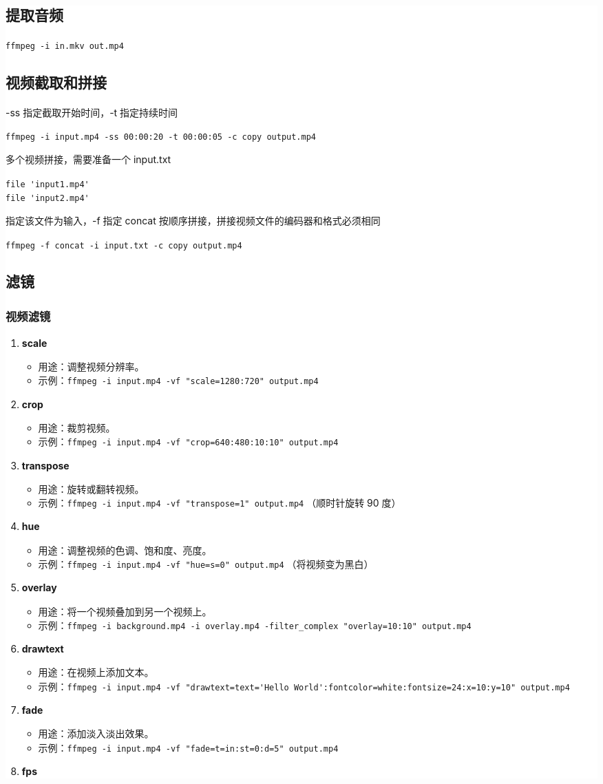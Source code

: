 ## 提取音频

```shell
ffmpeg -i in.mkv out.mp4
```

## 视频截取和拼接

-ss 指定截取开始时间，-t 指定持续时间
```shell
ffmpeg -i input.mp4 -ss 00:00:20 -t 00:00:05 -c copy output.mp4
```
多个视频拼接，需要准备一个 input.txt
```shell
file 'input1.mp4'
file 'input2.mp4'
```
指定该文件为输入，-f 指定 concat 按顺序拼接，拼接视频文件的编码器和格式必须相同
```shell
ffmpeg -f concat -i input.txt -c copy output.mp4
```

## 滤镜

### 视频滤镜

1. **scale**
    
    - 用途：调整视频分辨率。
    - 示例：`ffmpeg -i input.mp4 -vf "scale=1280:720" output.mp4`
2. **crop**
    
    - 用途：裁剪视频。
    - 示例：`ffmpeg -i input.mp4 -vf "crop=640:480:10:10" output.mp4`
3. **transpose**
    
    - 用途：旋转或翻转视频。
    - 示例：`ffmpeg -i input.mp4 -vf "transpose=1" output.mp4` （顺时针旋转 90 度）
4. **hue**
    
    - 用途：调整视频的色调、饱和度、亮度。
    - 示例：`ffmpeg -i input.mp4 -vf "hue=s=0" output.mp4` （将视频变为黑白）
5. **overlay**
    
    - 用途：将一个视频叠加到另一个视频上。
    - 示例：`ffmpeg -i background.mp4 -i overlay.mp4 -filter_complex "overlay=10:10" output.mp4`
6. **drawtext**
    
    - 用途：在视频上添加文本。
    - 示例：`ffmpeg -i input.mp4 -vf "drawtext=text='Hello World':fontcolor=white:fontsize=24:x=10:y=10" output.mp4`
7. **fade**
    
    - 用途：添加淡入淡出效果。
    - 示例：`ffmpeg -i input.mp4 -vf "fade=t=in:st=0:d=5" output.mp4`
8. **fps**
    